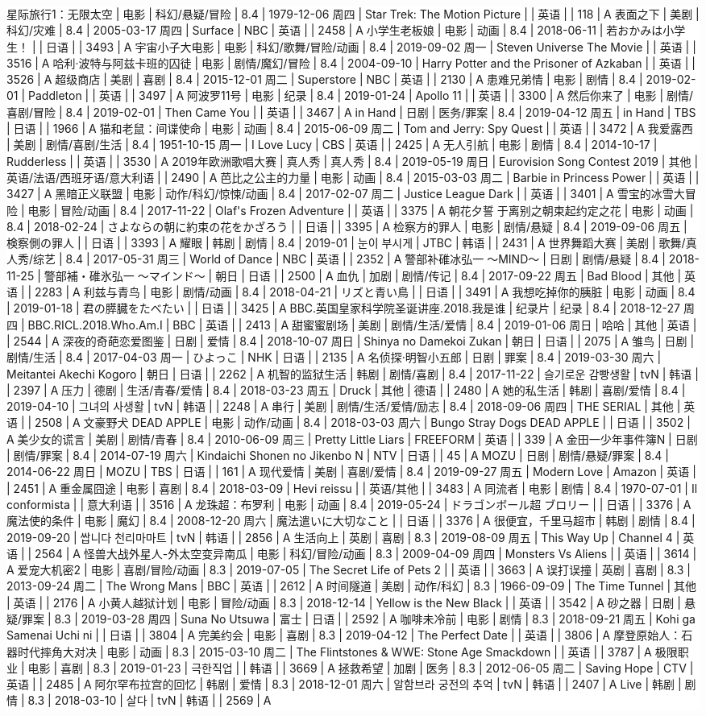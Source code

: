 星际旅行1：无限太空 | 电影 | 科幻/悬疑/冒险 | 8.4 | 1979-12-06 周四 | Star Trek: The Motion Picture |  | 英语 |  | 118 | A
表面之下 | 美剧 | 科幻/灾难 | 8.4 | 2005-03-17 周四 | Surface | NBC | 英语 |  | 2458 | A
小学生老板娘 | 电影 | 动画 | 8.4 | 2018-06-11 | 若おかみは小学生！ |  | 日语 |  | 3493 | A
宇宙小子大电影 | 电影 | 科幻/歌舞/冒险/动画 | 8.4 | 2019-09-02 周一 | Steven Universe The Movie |  | 英语 |  | 3516 | A
哈利·波特与阿兹卡班的囚徒 | 电影 | 剧情/魔幻/冒险 | 8.4 | 2004-09-10 | Harry Potter and the Prisoner of Azkaban |  | 英语 |  | 3526 | A
超级商店 | 美剧 | 喜剧 | 8.4 | 2015-12-01 周二 | Superstore | NBC | 英语 |  | 2130 | A
患难兄弟情 | 电影 | 剧情 | 8.4 | 2019-02-01 | Paddleton |  | 英语 |  | 3497 | A
阿波罗11号 | 电影 | 纪录 | 8.4 | 2019-01-24 | Apollo 11 |  | 英语 |  | 3300 | A
然后你来了 | 电影 | 剧情/喜剧/冒险 | 8.4 | 2019-02-01 | Then Came You |  | 英语 |  | 3467 | A
in Hand | 日剧 | 医务/罪案 | 8.4 | 2019-04-12 周五 | in Hand | TBS | 日语 |  | 1966 | A
猫和老鼠：间谍使命 | 电影 | 动画 | 8.4 | 2015-06-09 周二 | Tom and Jerry: Spy Quest |  | 英语 |  | 3472 | A
我爱露西 | 美剧 | 剧情/喜剧/生活 | 8.4 | 1951-10-15 周一 | I Love Lucy | CBS | 英语 |  | 2425 | A
无人引航 | 电影 | 剧情 | 8.4 | 2014-10-17 | Rudderless |  | 英语 |  | 3530 | A
2019年欧洲歌唱大赛 | 真人秀 | 真人秀 | 8.4 | 2019-05-19 周日 | Eurovision Song Contest 2019 | 其他 | 英语/法语/西班牙语/意大利语 |  | 2490 | A
芭比之公主的力量 | 电影 | 动画 | 8.4 | 2015-03-03 周二 | Barbie in Princess Power |  | 英语 |  | 3427 | A
黑暗正义联盟 | 电影 | 动作/科幻/惊悚/动画 | 8.4 | 2017-02-07 周二 | Justice League Dark |  | 英语 |  | 3401 | A
雪宝的冰雪大冒险 | 电影 | 冒险/动画 | 8.4 | 2017-11-22 | Olaf's Frozen Adventure |  | 英语 |  | 3375 | A
朝花夕誓 于离别之朝束起约定之花 | 电影 | 动画 | 8.4 | 2018-02-24 | さよならの朝に約束の花をかざろう |  | 日语 |  | 3395 | A
检察方的罪人 | 电影 | 剧情/悬疑 | 8.4 | 2019-09-06 周五 | 検察側の罪人 |  | 日语 |  | 3393 | A
耀眼 | 韩剧 | 剧情 | 8.4 | 2019-01 | 눈이 부시게 | JTBC | 韩语 |  | 2431 | A
世界舞蹈大赛 | 美剧 | 歌舞/真人秀/综艺 | 8.4 | 2017-05-31 周三 | World of Dance | NBC | 英语 |  | 2352 | A
警部补碓冰弘一 ～MIND～ | 日剧 | 剧情/悬疑 | 8.4 | 2018-11-25 | 警部補・碓氷弘一 ～マインド～ | 朝日 | 日语 |  | 2500 | A
血仇 | 加剧 | 剧情/传记 | 8.4 | 2017-09-22 周五 | Bad Blood | 其他 | 英语 |  | 2283 | A
利兹与青鸟 | 电影 | 剧情/动画 | 8.4 | 2018-04-21 | リズと青い鳥 |  | 日语 |  | 3491 | A
我想吃掉你的胰脏 | 电影 | 动画 | 8.4 | 2019-01-18 | 君の膵臓をたべたい |  | 日语 |  | 3425 | A
BBC.英国皇家科学院圣诞讲座.2018.我是谁 | 纪录片 | 纪录 | 8.4 | 2018-12-27 周四 | BBC.RICL.2018.Who.Am.I | BBC | 英语 |  | 2413 | A
甜蜜蜜剧场 | 美剧 | 剧情/生活/爱情 | 8.4 | 2019-01-06 周日 | 哈哈 | 其他 | 英语 |  | 2544 | A
深夜的奇葩恋爱图鉴 | 日剧 | 爱情 | 8.4 | 2018-10-07 周日 | Shinya no Damekoi Zukan | 朝日 | 日语 |  | 2075 | A
雏鸟 | 日剧 | 剧情/生活 | 8.4 | 2017-04-03 周一 | ひよっこ | NHK | 日语 |  | 2135 | A
名侦探·明智小五郎 | 日剧 | 罪案 | 8.4 | 2019-03-30 周六 | Meitantei Akechi Kogoro | 朝日 | 日语 |  | 2262 | A
机智的监狱生活 | 韩剧 | 剧情/喜剧 | 8.4 | 2017-11-22 | 슬기로운 감빵생활 | tvN | 韩语 |  | 2397 | A
压力 | 德剧 | 生活/青春/爱情 | 8.4 | 2018-03-23 周五 | Druck | 其他 | 德语 |  | 2480 | A
她的私生活 | 韩剧 | 喜剧/爱情 | 8.4 | 2019-04-10 | 그녀의 사생활 | tvN | 韩语 |  | 2248 | A
串行 | 美剧 | 剧情/生活/爱情/励志 | 8.4 | 2018-09-06 周四 | THE SERIAL | 其他 | 英语 |  | 2508 | A
文豪野犬 DEAD APPLE | 电影 | 动作/动画 | 8.4 | 2018-03-03 周六 | Bungo Stray Dogs DEAD APPLE |  | 日语 |  | 3502 | A
美少女的谎言 | 美剧 | 剧情/青春 | 8.4 | 2010-06-09 周三 | Pretty Little Liars | FREEFORM | 英语 |  | 339 | A
金田一少年事件簿N | 日剧 | 剧情/罪案 | 8.4 | 2014-07-19 周六 | Kindaichi Shonen no Jikenbo N | NTV | 日语 |  | 45 | A
MOZU | 日剧 | 剧情/悬疑/罪案 | 8.4 | 2014-06-22 周日 | MOZU | TBS | 日语 |  | 161 | A
现代爱情 | 美剧 | 喜剧/爱情 | 8.4 | 2019-09-27 周五 | Modern Love | Amazon | 英语 |  | 2451 | A
重金属囧途 | 电影 | 喜剧 | 8.4 | 2018-03-09 | Hevi reissu |  | 英语/其他 |  | 3483 | A
同流者 | 电影 | 剧情 | 8.4 | 1970-07-01 | Il conformista |  | 意大利语 |  | 3516 | A
龙珠超：布罗利 | 电影 | 动画 | 8.4 | 2019-05-24 | ドラゴンボール超 ブロリー |  | 日语 |  | 3376 | A
魔法使的条件 | 电影 | 魔幻 | 8.4 | 2008-12-20 周六 | 魔法遣いに大切なこと |  | 日语 |  | 3376 | A
很便宜，千里马超市 | 韩剧 | 剧情 | 8.4 | 2019-09-20 | 쌉니다 천리마마트 | tvN | 韩语 |  | 2856 | A
生活向上 | 英剧 | 喜剧 | 8.3 | 2019-08-09 周五 | This Way Up | Channel 4 | 英语 |  | 2564 | A
怪兽大战外星人-外太空变异南瓜 | 电影 | 科幻/冒险/动画 | 8.3 | 2009-04-09 周四 | Monsters Vs Aliens |  | 英语 |  | 3614 | A
爱宠大机密2 | 电影 | 喜剧/冒险/动画 | 8.3 | 2019-07-05 | The Secret Life of Pets 2 |  | 英语 |  | 3663 | A
误打误撞 | 英剧 | 喜剧 | 8.3 | 2013-09-24 周二 | The Wrong Mans | BBC | 英语 |  | 2612 | A
时间隧道 | 美剧 | 动作/科幻 | 8.3 | 1966-09-09 | The Time Tunnel | 其他 | 英语 |  | 2176 | A
小黄人越狱计划 | 电影 | 冒险/动画 | 8.3 | 2018-12-14 | Yellow is the New Black |  | 英语 |  | 3542 | A
砂之器 | 日剧 | 悬疑/罪案 | 8.3 | 2019-03-28 周四 | Suna No Utsuwa | 富士 | 日语 |  | 2592 | A
咖啡未冷前 | 电影 | 剧情 | 8.3 | 2018-09-21 周五 | Kohi ga Samenai Uchi ni |  | 日语 |  | 3804 | A
完美约会 | 电影 | 喜剧 | 8.3 | 2019-04-12 | The Perfect Date |  | 英语 |  | 3806 | A
摩登原始人：石器时代摔角大对决 | 电影 | 动画 | 8.3 | 2015-03-10 周二 | The Flintstones & WWE: Stone Age Smackdown |  | 英语 |  | 3787 | A
极限职业 | 电影 | 喜剧 | 8.3 | 2019-01-23 | 극한직업 |  | 韩语 |  | 3669 | A
拯救希望 | 加剧 | 医务 | 8.3 | 2012-06-05 周二 | Saving Hope | CTV | 英语 |  | 2485 | A
阿尔罕布拉宫的回忆 | 韩剧 | 爱情 | 8.3 | 2018-12-01 周六 | 알함브라 궁전의 추억 | tvN | 韩语 |  | 2407 | A
Live | 韩剧 | 剧情 | 8.3 | 2018-03-10 | 살다 | tvN | 韩语 |  | 2569 | A